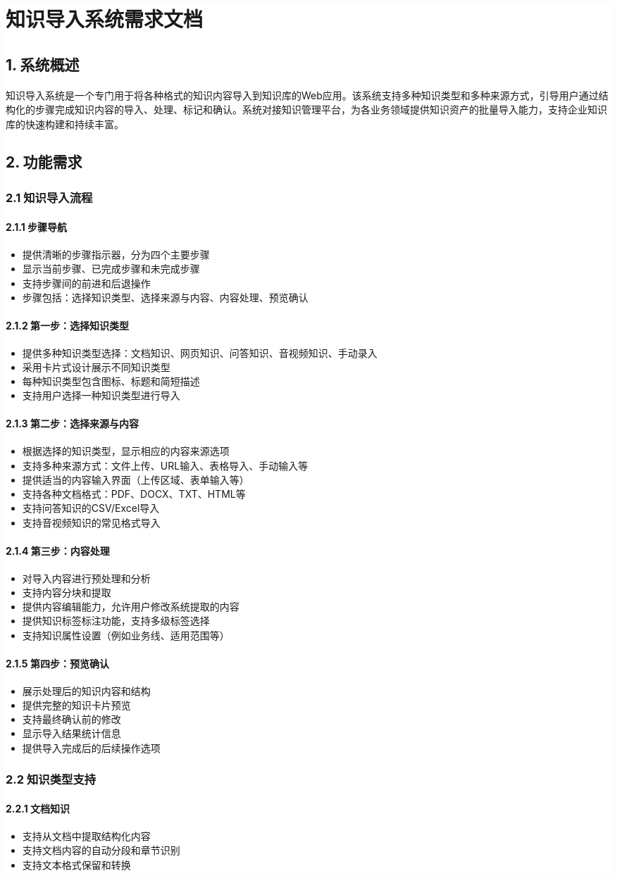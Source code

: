 # 知识导入系统需求文档

## 1. 系统概述

知识导入系统是一个专门用于将各种格式的知识内容导入到知识库的Web应用。该系统支持多种知识类型和多种来源方式，引导用户通过结构化的步骤完成知识内容的导入、处理、标记和确认。系统对接知识管理平台，为各业务领域提供知识资产的批量导入能力，支持企业知识库的快速构建和持续丰富。

## 2. 功能需求

### 2.1 知识导入流程

#### 2.1.1 步骤导航
- 提供清晰的步骤指示器，分为四个主要步骤
- 显示当前步骤、已完成步骤和未完成步骤
- 支持步骤间的前进和后退操作
- 步骤包括：选择知识类型、选择来源与内容、内容处理、预览确认

#### 2.1.2 第一步：选择知识类型
- 提供多种知识类型选择：文档知识、网页知识、问答知识、音视频知识、手动录入
- 采用卡片式设计展示不同知识类型
- 每种知识类型包含图标、标题和简短描述
- 支持用户选择一种知识类型进行导入

#### 2.1.3 第二步：选择来源与内容
- 根据选择的知识类型，显示相应的内容来源选项
- 支持多种来源方式：文件上传、URL输入、表格导入、手动输入等
- 提供适当的内容输入界面（上传区域、表单输入等）
- 支持各种文档格式：PDF、DOCX、TXT、HTML等
- 支持问答知识的CSV/Excel导入
- 支持音视频知识的常见格式导入

#### 2.1.4 第三步：内容处理
- 对导入内容进行预处理和分析
- 支持内容分块和提取
- 提供内容编辑能力，允许用户修改系统提取的内容
- 提供知识标签标注功能，支持多级标签选择
- 支持知识属性设置（例如业务线、适用范围等）

#### 2.1.5 第四步：预览确认
- 展示处理后的知识内容和结构
- 提供完整的知识卡片预览
- 支持最终确认前的修改
- 显示导入结果统计信息
- 提供导入完成后的后续操作选项

### 2.2 知识类型支持

#### 2.2.1 文档知识
- 支持从文档中提取结构化内容
- 支持文档内容的自动分段和章节识别
- 支持文本格式保留和转换
